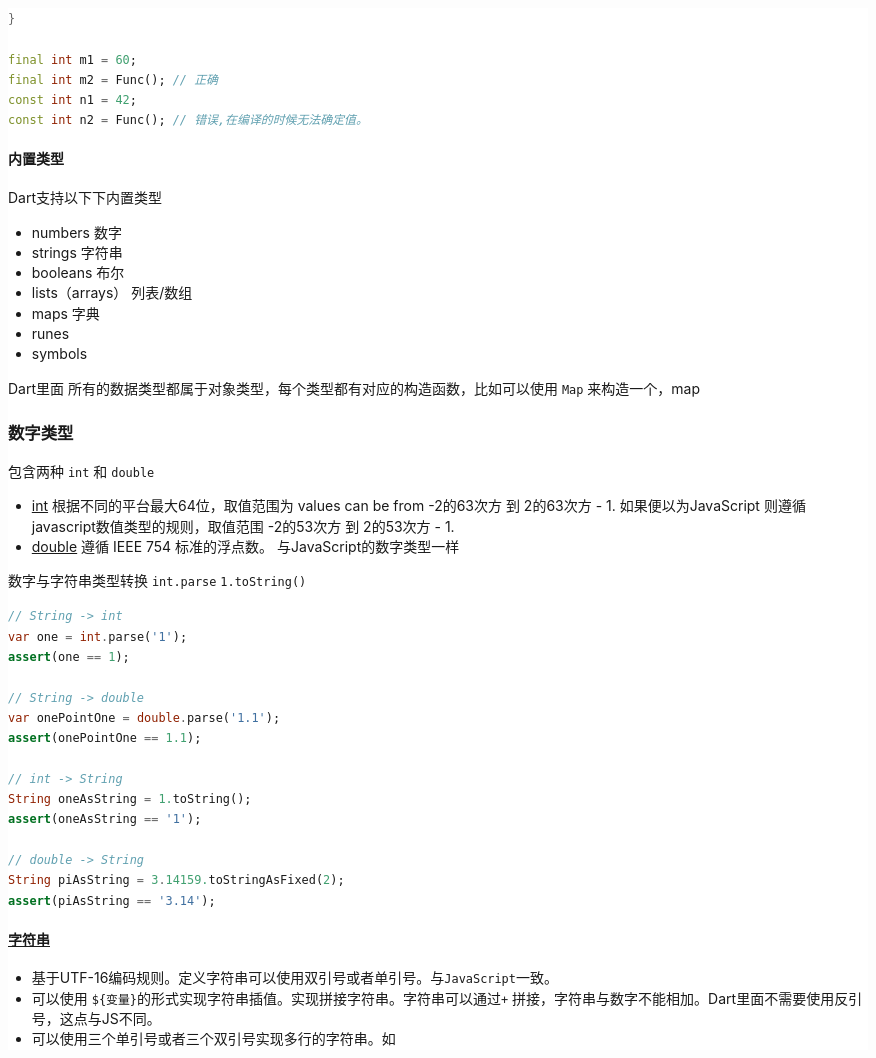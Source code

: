 ``` dart
}

final int m1 = 60;
final int m2 = Func(); // 正确
const int n1 = 42;
const int n2 = Func(); // 错误,在编译的时候无法确定值。
```

#### 内置类型
Dart支持以下下内置类型

- numbers 数字
- strings 字符串
- booleans 布尔
- lists（arrays） 列表/数组
- maps 字典
- runes
- symbols

Dart里面 所有的数据类型都属于对象类型，每个类型都有对应的构造函数，比如可以使用 `Map` 来构造一个，map

### 数字类型 
包含两种 `int` 和 `double`
- [int](https://api.dartlang.org/stable/2.1.0/dart-core/int-class.html)  根据不同的平台最大64位，取值范围为 values can be from -2的63次方 到 2的63次方 - 1. 如果便以为JavaScript 则遵循javascript数值类型的规则，取值范围 -2的53次方 到 2的53次方 - 1.
- [double](https://api.dartlang.org/stable/2.1.0/dart-core/double-class.html) 遵循 IEEE 754 标准的浮点数。 与JavaScript的数字类型一样

数字与字符串类型转换 `int.parse` `1.toString()`
``` dart
// String -> int
var one = int.parse('1');
assert(one == 1);

// String -> double
var onePointOne = double.parse('1.1');
assert(onePointOne == 1.1);

// int -> String
String oneAsString = 1.toString();
assert(oneAsString == '1');

// double -> String
String piAsString = 3.14159.toStringAsFixed(2);
assert(piAsString == '3.14');
```
#### [字符串](https://api.dartlang.org/stable/2.1.0/dart-core/String-class.html)
- 基于UTF-16编码规则。定义字符串可以使用双引号或者单引号。与`JavaScript`一致。
- 可以使用 `${变量}`的形式实现字符串插值。实现拼接字符串。字符串可以通过`+` 拼接，字符串与数字不能相加。Dart里面不需要使用反引号，这点与JS不同。
- 可以使用三个单引号或者三个双引号实现多行的字符串。如
